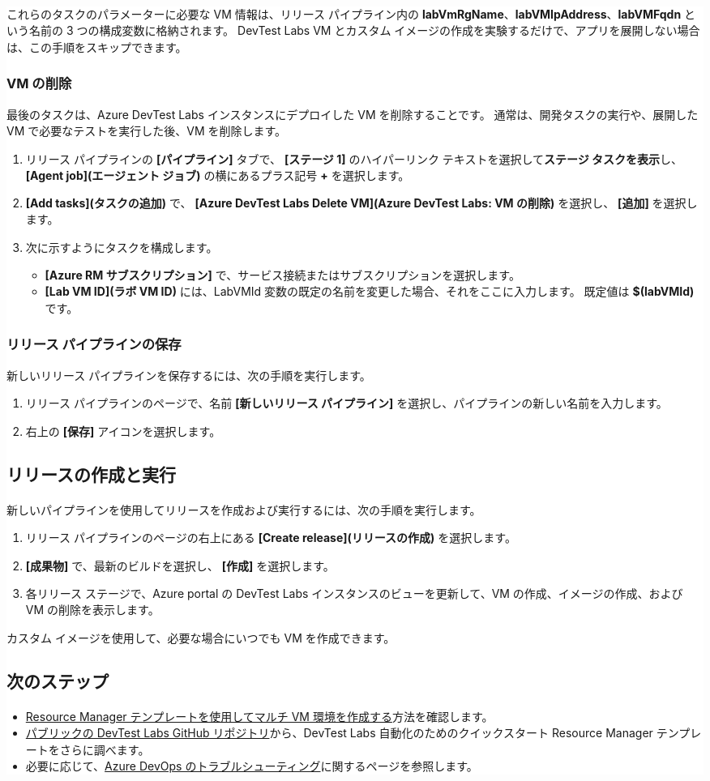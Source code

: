 これらのタスクのパラメーターに必要な VM 情報は、リリース パイプライン内の **labVmRgName**、**labVMIpAddress**、**labVMFqdn** という名前の 3 つの構成変数に格納されます。 DevTest Labs VM とカスタム イメージの作成を実験するだけで、アプリを展開しない場合は、この手順をスキップできます。

### <a name="delete-the-vm"></a>VM の削除

最後のタスクは、Azure DevTest Labs インスタンスにデプロイした VM を削除することです。 通常は、開発タスクの実行や、展開した VM で必要なテストを実行した後、VM を削除します。 

1. リリース パイプラインの **[パイプライン]** タブで、 **[ステージ 1]** のハイパーリンク テキストを選択して**ステージ タスクを表示**し、 **[Agent job]\(エージェント ジョブ\)** の横にあるプラス記号 **+** を選択します。 
   
1. **[Add tasks]\(タスクの追加\)** で、 **[Azure DevTest Labs Delete VM]\(Azure DevTest Labs: VM の削除\)** を選択し、 **[追加]** を選択します。 
   
1. 次に示すようにタスクを構成します。
   
   - **[Azure RM サブスクリプション]** で、サービス接続またはサブスクリプションを選択します。 
   - **[Lab VM ID]\(ラボ VM ID\)** には、LabVMId 変数の既定の名前を変更した場合、それをここに入力します。 既定値は **$(labVMId)** です。
   
### <a name="save-the-release-pipeline"></a>リリース パイプラインの保存

新しいリリース パイプラインを保存するには、次の手順を実行します。

1. リリース パイプラインのページで、名前 **[新しいリリース パイプライン]** を選択し、パイプラインの新しい名前を入力します。 
   
1. 右上の **[保存]** アイコンを選択します。 

## <a name="create-and-run-a-release"></a>リリースの作成と実行

新しいパイプラインを使用してリリースを作成および実行するには、次の手順を実行します。

1. リリース パイプラインのページの右上にある **[Create release]\(リリースの作成\)** を選択します。 
   
1. **[成果物]** で、最新のビルドを選択し、 **[作成]** を選択します。
   
1. 各リリース ステージで、Azure portal の DevTest Labs インスタンスのビューを更新して、VM の作成、イメージの作成、および VM の削除を表示します。

カスタム イメージを使用して、必要な場合にいつでも VM を作成できます。

## <a name="next-steps"></a>次のステップ
- [Resource Manager テンプレートを使用してマルチ VM 環境を作成する](devtest-lab-create-environment-from-arm.md)方法を確認します。
- [パブリックの DevTest Labs GitHub リポジトリ](https://github.com/Azure/azure-quickstart-templates)から、DevTest Labs 自動化のためのクイックスタート Resource Manager テンプレートをさらに調べます。
- 必要に応じて、[Azure DevOps のトラブルシューティング](https://docs.microsoft.com/azure/devops/pipelines/troubleshooting)に関するページを参照します。
 
